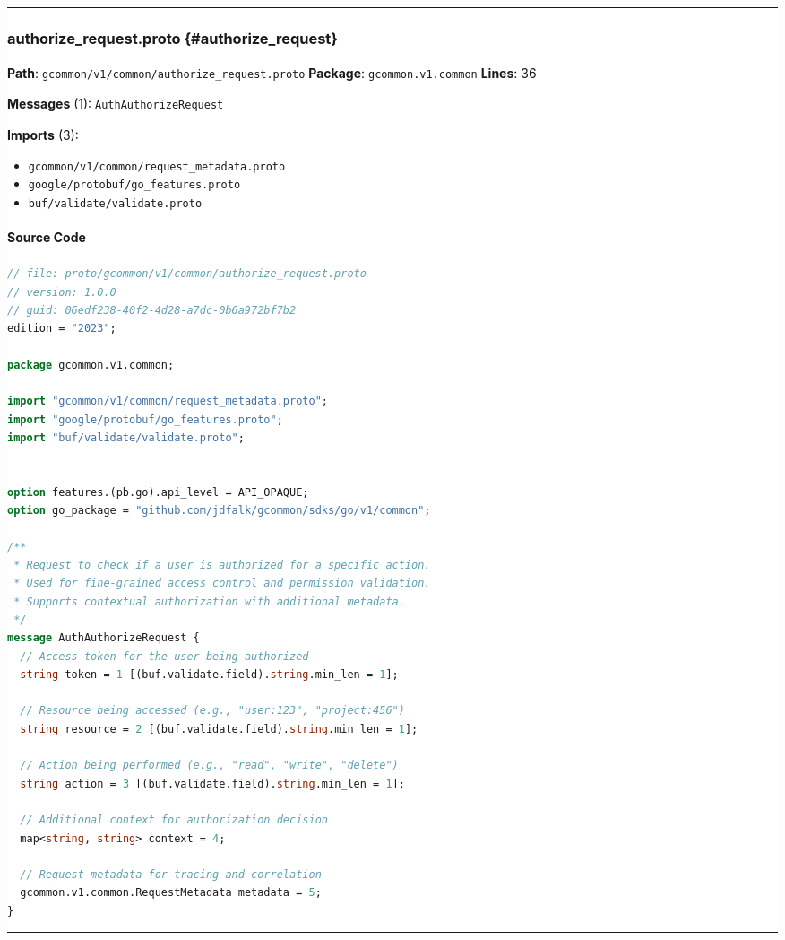 ```protobuf
```

---

### authorize_request.proto {#authorize_request}

**Path**: `gcommon/v1/common/authorize_request.proto` **Package**: `gcommon.v1.common` **Lines**: 36

**Messages** (1): `AuthAuthorizeRequest`

**Imports** (3):

- `gcommon/v1/common/request_metadata.proto`
- `google/protobuf/go_features.proto`
- `buf/validate/validate.proto`

#### Source Code

```protobuf
// file: proto/gcommon/v1/common/authorize_request.proto
// version: 1.0.0
// guid: 06edf238-40f2-4d28-a7dc-0b6a972bf7b2
edition = "2023";

package gcommon.v1.common;

import "gcommon/v1/common/request_metadata.proto";
import "google/protobuf/go_features.proto";
import "buf/validate/validate.proto";


option features.(pb.go).api_level = API_OPAQUE;
option go_package = "github.com/jdfalk/gcommon/sdks/go/v1/common";

/**
 * Request to check if a user is authorized for a specific action.
 * Used for fine-grained access control and permission validation.
 * Supports contextual authorization with additional metadata.
 */
message AuthAuthorizeRequest {
  // Access token for the user being authorized
  string token = 1 [(buf.validate.field).string.min_len = 1];

  // Resource being accessed (e.g., "user:123", "project:456")
  string resource = 2 [(buf.validate.field).string.min_len = 1];

  // Action being performed (e.g., "read", "write", "delete")
  string action = 3 [(buf.validate.field).string.min_len = 1];

  // Additional context for authorization decision
  map<string, string> context = 4;

  // Request metadata for tracing and correlation
  gcommon.v1.common.RequestMetadata metadata = 5;
}
```

---